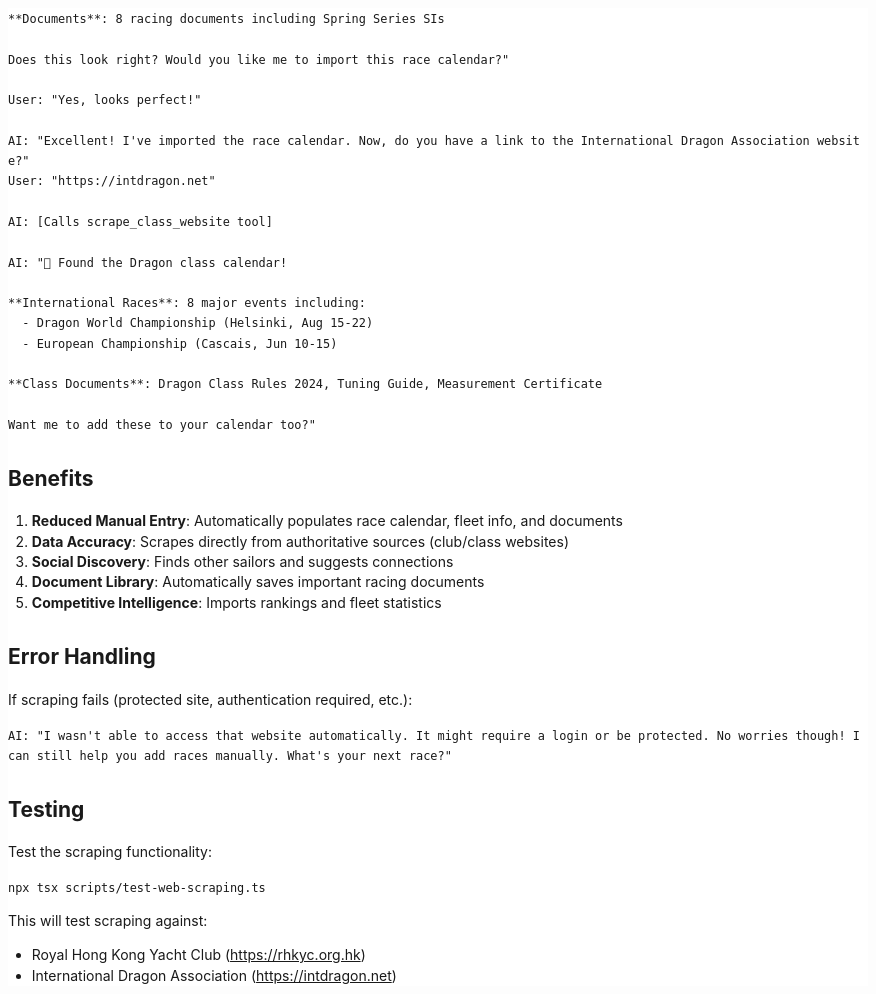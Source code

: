 ```
**Documents**: 8 racing documents including Spring Series SIs

Does this look right? Would you like me to import this race calendar?"

User: "Yes, looks perfect!"

AI: "Excellent! I've imported the race calendar. Now, do you have a link to the International Dragon Association website?"
User: "https://intdragon.net"

AI: [Calls scrape_class_website tool]

AI: "🎯 Found the Dragon class calendar!

**International Races**: 8 major events including:
  - Dragon World Championship (Helsinki, Aug 15-22)
  - European Championship (Cascais, Jun 10-15)

**Class Documents**: Dragon Class Rules 2024, Tuning Guide, Measurement Certificate

Want me to add these to your calendar too?"
```

## Benefits

1. **Reduced Manual Entry**: Automatically populates race calendar, fleet info, and documents
2. **Data Accuracy**: Scrapes directly from authoritative sources (club/class websites)
3. **Social Discovery**: Finds other sailors and suggests connections
4. **Document Library**: Automatically saves important racing documents
5. **Competitive Intelligence**: Imports rankings and fleet statistics

## Error Handling

If scraping fails (protected site, authentication required, etc.):

```
AI: "I wasn't able to access that website automatically. It might require a login or be protected. No worries though! I can still help you add races manually. What's your next race?"
```

## Testing

Test the scraping functionality:

```bash
npx tsx scripts/test-web-scraping.ts
```

This will test scraping against:
- Royal Hong Kong Yacht Club (https://rhkyc.org.hk)
- International Dragon Association (https://intdragon.net)
